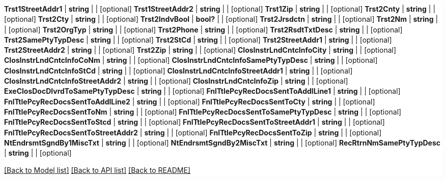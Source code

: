 **Trst1StreetAddr1** | **string** |  | [optional] 
**Trst1StreetAddr2** | **string** |  | [optional] 
**Trst1Zip** | **string** |  | [optional] 
**Trst2Cnty** | **string** |  | [optional] 
**Trst2Cty** | **string** |  | [optional] 
**Trst2IndvBool** | **bool?** |  | [optional] 
**Trst2Jrsdctn** | **string** |  | [optional] 
**Trst2Nm** | **string** |  | [optional] 
**Trst2OrgTyp** | **string** |  | [optional] 
**Trst2Phone** | **string** |  | [optional] 
**Trst2RsdtTxtDesc** | **string** |  | [optional] 
**Trst2SamePtyTypDesc** | **string** |  | [optional] 
**Trst2StCd** | **string** |  | [optional] 
**Trst2StreetAddr1** | **string** |  | [optional] 
**Trst2StreetAddr2** | **string** |  | [optional] 
**Trst2Zip** | **string** |  | [optional] 
**ClosInstrLndCntcInfoCity** | **string** |  | [optional] 
**ClosInstrLndCntcInfoCoNm** | **string** |  | [optional] 
**ClosInstrLndCntcInfoSamePtyTypDesc** | **string** |  | [optional] 
**ClosInstrLndCntcInfoStCd** | **string** |  | [optional] 
**ClosInstrLndCntcInfoStreetAddr1** | **string** |  | [optional] 
**ClosInstrLndCntcInfoStreetAddr2** | **string** |  | [optional] 
**ClosInstrLndCntcInfoZip** | **string** |  | [optional] 
**ExeClosDocDlvrdToSamePtyTypDesc** | **string** |  | [optional] 
**FnlTtlePcyRecDocsSentToAddlLine1** | **string** |  | [optional] 
**FnlTtlePcyRecDocsSentToAddlLine2** | **string** |  | [optional] 
**FnlTtlePcyRecDocsSentToCty** | **string** |  | [optional] 
**FnlTtlePcyRecDocsSentToNm** | **string** |  | [optional] 
**FnlTtlePcyRecDocsSentToSamePtyTypDesc** | **string** |  | [optional] 
**FnlTtlePcyRecDocsSentToStcd** | **string** |  | [optional] 
**FnlTtlePcyRecDocsSentToStreetAddr1** | **string** |  | [optional] 
**FnlTtlePcyRecDocsSentToStreetAddr2** | **string** |  | [optional] 
**FnlTtlePcyRecDocsSentToZip** | **string** |  | [optional] 
**NtEndrsmtSgndBy1MiscTxt** | **string** |  | [optional] 
**NtEndrsmtSgndBy2MiscTxt** | **string** |  | [optional] 
**RecRtrnNmSamePtyTypDesc** | **string** |  | [optional] 

[[Back to Model list]](../README.md#documentation-for-models) [[Back to API list]](../README.md#documentation-for-api-endpoints) [[Back to README]](../README.md)

